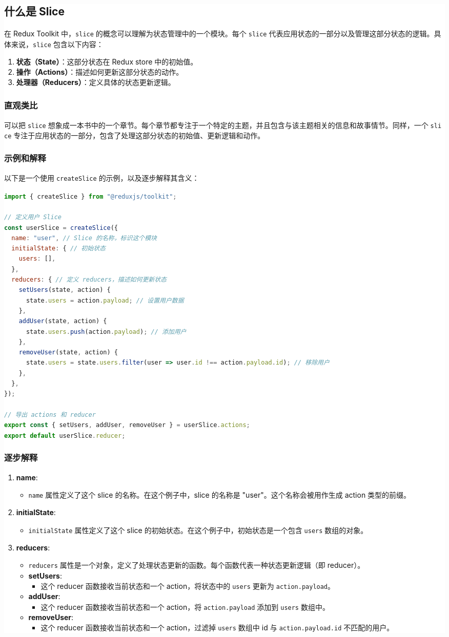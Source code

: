 ## 什么是 Slice

在 Redux Toolkit 中，`slice` 的概念可以理解为状态管理中的一个模块。每个 `slice` 代表应用状态的一部分以及管理这部分状态的逻辑。具体来说，`slice` 包含以下内容：

1. **状态（State）**：这部分状态在 Redux store 中的初始值。
2. **操作（Actions）**：描述如何更新这部分状态的动作。
3. **处理器（Reducers）**：定义具体的状态更新逻辑。

### 直观类比

可以把 `slice` 想象成一本书中的一个章节。每个章节都专注于一个特定的主题，并且包含与该主题相关的信息和故事情节。同样，一个 `slice` 专注于应用状态的一部分，包含了处理这部分状态的初始值、更新逻辑和动作。

### 示例和解释

以下是一个使用 `createSlice` 的示例，以及逐步解释其含义：

```javascript
import { createSlice } from "@reduxjs/toolkit";

// 定义用户 Slice
const userSlice = createSlice({
  name: "user", // Slice 的名称，标识这个模块
  initialState: { // 初始状态
    users: [],
  },
  reducers: { // 定义 reducers，描述如何更新状态
    setUsers(state, action) {
      state.users = action.payload; // 设置用户数据
    },
    addUser(state, action) {
      state.users.push(action.payload); // 添加用户
    },
    removeUser(state, action) {
      state.users = state.users.filter(user => user.id !== action.payload.id); // 移除用户
    },
  },
});

// 导出 actions 和 reducer
export const { setUsers, addUser, removeUser } = userSlice.actions;
export default userSlice.reducer;
```

### 逐步解释

1. **name**:
   - `name` 属性定义了这个 slice 的名称。在这个例子中，slice 的名称是 "user"。这个名称会被用作生成 action 类型的前缀。

2. **initialState**:
   - `initialState` 属性定义了这个 slice 的初始状态。在这个例子中，初始状态是一个包含 `users` 数组的对象。

3. **reducers**:
   - `reducers` 属性是一个对象，定义了处理状态更新的函数。每个函数代表一种状态更新逻辑（即 reducer）。
   - **setUsers**:
	 - 这个 reducer 函数接收当前状态和一个 action，将状态中的 `users` 更新为 `action.payload`。
   - **addUser**:
	 - 这个 reducer 函数接收当前状态和一个 action，将 `action.payload` 添加到 `users` 数组中。
   - **removeUser**:
	 - 这个 reducer 函数接收当前状态和一个 action，过滤掉 `users` 数组中 id 与 `action.payload.id` 不匹配的用户。
